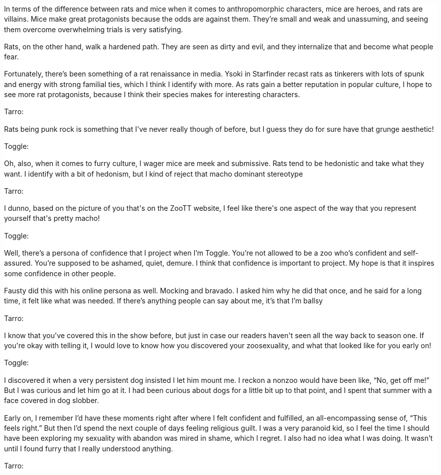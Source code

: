 In terms of the difference between rats and mice when it comes to anthropomorphic characters, mice are heroes, and rats are villains. Mice make great protagonists because the odds are against them. They’re small and weak and unassuming, and seeing them overcome overwhelming trials is very satisfying.

Rats, on the other hand, walk a hardened path. They are seen as dirty and evil, and they internalize that and become what people fear.

Fortunately, there’s been something of a rat renaissance in media. Ysoki in Starfinder recast rats as tinkerers with lots of spunk and energy with strong familial ties, which I think I identify with more. As rats gain a better reputation in popular culture, I hope to see more rat protagonists, because I think their species makes for interesting characters.

Tarro:

Rats being punk rock is something that I've never really though of before, but I guess they do for sure have that grunge aesthetic!

Toggle:

Oh, also, when it comes to furry culture, I wager mice are meek and submissive. Rats tend to be hedonistic and take what they want. I identify with a bit of hedonism, but I kind of reject that macho dominant stereotype

Tarro:

I dunno, based on the picture of you that's on the ZooTT website, I feel like there's one aspect of the way that you represent yourself that's pretty macho!

Toggle:

Well, there’s a persona of confidence that I project when I’m Toggle. You’re not allowed to be a zoo who’s confident and self-assured. You’re supposed to be ashamed, quiet, demure. I think that confidence is important to project. My hope is that it inspires some confidence in other people.

Fausty did this with his online persona as well. Mocking and bravado. I asked him why he did that once, and he said for a long time, it felt like what was needed. If there’s anything people can say about me, it’s that I’m ballsy

Tarro:

I know that you've covered this in the show before, but just in case our readers haven't seen all the way back to season one. If you're okay with telling it, I would love to know how you discovered your zoosexuality, and what that looked like for you early on!

Toggle:

I discovered it when a very persistent dog insisted I let him mount me. I reckon a nonzoo would have been like, “No, get off me!” But I was curious and let him go at it. I had been curious about dogs for a little bit up to that point, and I spent that summer with a face covered in dog slobber.

Early on, I remember I’d have these moments right after where I felt confident and fulfilled, an all-encompassing sense of, “This feels right.” But then I’d spend the next couple of days feeling religious guilt. I was a very paranoid kid, so I feel the time I should have been exploring my sexuality with abandon was mired in shame, which I regret. I also had no idea what I was doing. It wasn’t until I found furry that I really understood anything.

Tarro:
